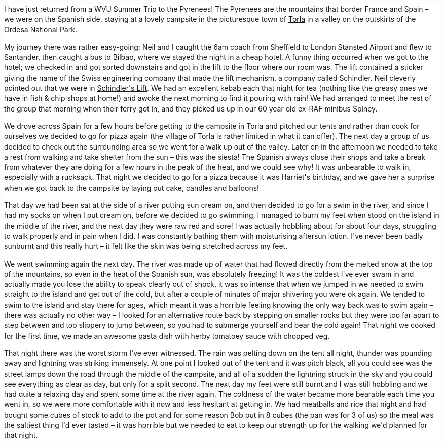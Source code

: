 I have just returned from a WVU Summer Trip to the Pyrenees! The Pyrenees are the mountains that
border France and Spain – we were on the Spanish side, staying at a lovely campsite in the
picturesque town of [Torla](http://en.wikipedia.org/wiki/Torla) in a valley on the outskirts of the
[Ordesa National Park](http://en.wikipedia.org/wiki/Ordesa_y_Monte_Perdido_National_Park).

My journey there was rather easy-going; Neil and I caught the 6am coach from Sheffield to London
Stansted Airport and flew to Santander, then caught a bus to Bilbao, where we stayed the night in a
cheap hotel. A funny thing occurred when we got to the hotel; we checked in and got sorted
downstairs and got in the lift to the floor where our room was. The lift contained a sticker giving
the name of the Swiss engineering company that made the lift mechanism, a company called Schindler.
Neil cleverly pointed out that we were in [Schindler's
Lift](http://en.wikipedia.org/wiki/Schindler%27s_List). We had an excellent kebab each that night
for tea (nothing like the greasy ones we have in fish & chip shops at home!) and awoke the next
morning to find it pouring with rain! We had arranged to meet the rest of the group that morning
when their ferry got in, and they picked us up in our 60 year old ex-RAF minibus Spiney.

We drove across Spain for a few hours before getting to the campsite in Torla and pitched our tents
and rather than cook for ourselves we decided to go for pizza again (the village of Torla is rather
limited in what it can offer). The next day a group of us decided to check out the surrounding area
so we went for a walk up out of the valley. Later on in the afternoon we needed to take a rest from
walking and take shelter from the sun – this was the siesta! The Spanish always close their shops
and take a break from whatever they are doing for a few hours in the peak of the heat, and we could
see why! It was unbearable to walk in, especially with a rucksack. That night we decided to go for a
pizza because it was Harriet's birthday, and we gave her a surprise when we got back to the campsite
by laying out cake, candles and balloons!

That day we had been sat at the side of a river putting sun cream on, and then decided to go for a
swim in the river, and since I had my socks on when I put cream on, before we decided to go
swimming, I managed to burn my feet when stood on the island in the middle of the river, and the
next day they were raw red and sore! I was actually hobbling about for about four days, struggling
to walk properly and in pain when I did. I was constantly bathing them with moisturising aftersun
lotion. I've never been badly sunburnt and this really hurt – it felt like the skin was being
stretched across my feet.

We went swimming again the next day. The river was made up of water that had flowed directly from
the melted snow at the top of the mountains, so even in the heat of the Spanish sun, was absolutely
freezing! It was the coldest I've ever swam in and actually made you lose the ability to speak
clearly out of shock, it was so intense that when we jumped in we needed to swim straight to the
island and get out of the cold, but after a couple of minutes of major shivering you were ok again.
We tended to swim to the island and stay there for ages, which meant it was a horrible feeling
knowing the only way back was to swim again – there was actually no other way – I looked for an
alternative route back by stepping on smaller rocks but they were too far apart to step between and
too slippery to jump between, so you had to submerge yourself and bear the cold again! That night we
cooked for the first time, we made an awesome pasta dish with herby tomatoey sauce with chopped veg.

That night there was the worst storm I've ever witnessed. The rain was pelting down on the tent all
night, thunder was pounding away and lightning was striking immensely. At one point I looked out of
the tent and it was pitch black, all you could see was the street lamps down the road through the
middle of the campsite, and all of a sudden the lightning struck in the sky and you could see
everything as clear as day, but only for a split second. The next day my feet were still burnt and I
was still hobbling and we had quite a relaxing day and spent some time at the river again. The
coldness of the water became more bearable each time you went in, so we were more comfortable with
it now and less hesitant at getting in. We had meatballs and rice that night and had bought some
cubes of stock to add to the pot and for some reason Bob put in 8 cubes (the pan was for 3 of us) so
the meal was the saltiest thing I'd ever tasted – it was horrible but we needed to eat to keep our
strength up for the walking we'd planned for that night.
